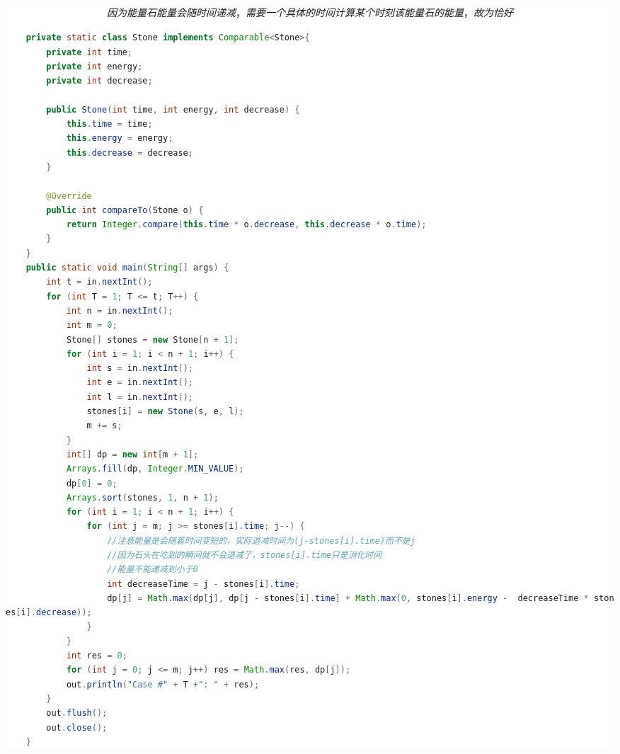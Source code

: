 $$
因为能量石能量会随时间递减，需要一个具体的时间计算某个时刻该能量石的能量，故为恰好
$$

```java
    private static class Stone implements Comparable<Stone>{
        private int time;
        private int energy;
        private int decrease;

        public Stone(int time, int energy, int decrease) {
            this.time = time;
            this.energy = energy;
            this.decrease = decrease;
        }

        @Override
        public int compareTo(Stone o) {
            return Integer.compare(this.time * o.decrease, this.decrease * o.time);
        }
    }
    public static void main(String[] args) {
        int t = in.nextInt();
        for (int T = 1; T <= t; T++) {
            int n = in.nextInt();
            int m = 0;
            Stone[] stones = new Stone[n + 1];
            for (int i = 1; i < n + 1; i++) {
                int s = in.nextInt();
                int e = in.nextInt();
                int l = in.nextInt();
                stones[i] = new Stone(s, e, l);
                m += s;
            }
            int[] dp = new int[m + 1];
            Arrays.fill(dp, Integer.MIN_VALUE);
            dp[0] = 0;
            Arrays.sort(stones, 1, n + 1);
            for (int i = 1; i < n + 1; i++) {
                for (int j = m; j >= stones[i].time; j--) {
                    //注意能量是会随着时间变短的，实际退减时间为(j-stones[i].time)而不是j
                    //因为石头在吃到的瞬间就不会退减了，stones[i].time只是消化时间
                    //能量不能递减到小于0
                    int decreaseTime = j - stones[i].time;
                    dp[j] = Math.max(dp[j], dp[j - stones[i].time] + Math.max(0, stones[i].energy -  decreaseTime * stones[i].decrease));
                }
            }
            int res = 0;
            for (int j = 0; j <= m; j++) res = Math.max(res, dp[j]);
            out.println("Case #" + T +": " + res);
        }
        out.flush();
        out.close();
    }
```

